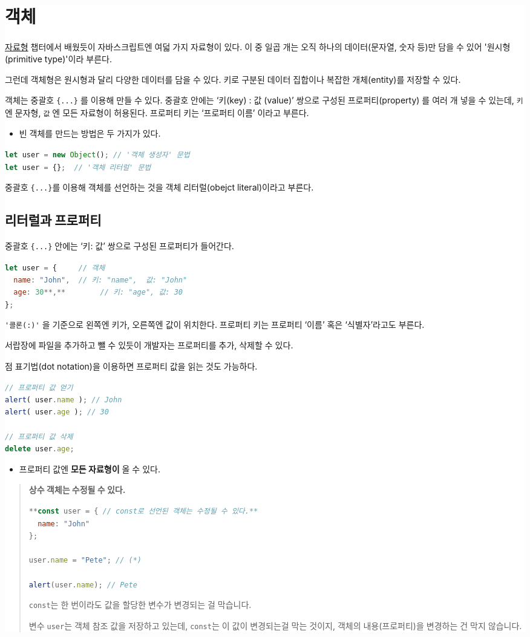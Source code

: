 # 객체

[자료형](https://ko.javascript.info/types) 챕터에서 배웠듯이 자바스크립트엔 여덟 가지 자료형이 있다. 이 중 일곱 개는 오직 하나의 데이터(문자열, 숫자 등)만 담을 수 있어 '원시형(primitive type)'이라 부른다.

그런데 객체형은 원시형과 달리 다양한 데이터를 담을 수 있다. 키로 구분된 데이터 집합이나 복잡한 개체(entity)를 저장할 수 있다.

객체는 중괄호 `{...}` 를 이용해 만들 수 있다. 중괄호 안에는 ‘키(key) : 값 (value)’ 쌍으로 구성된 프로퍼티(property) 를 여러 개 넣을 수 있는데, `키` 엔 문자형, `값` 엔 모든 자료형이 허용된다. 프로퍼티 키는 ‘프로퍼티 이름’ 이라고 부른다.

- 빈 객체를 만드는 방법은 두 가지가 있다.

```jsx
let user = new Object(); // '객체 생성자' 문법
let user = {};  // '객체 리터럴' 문법
```

중괄호 `{...}`를 이용해 객체를 선언하는 것을 객체 리터럴(obejct literal)이라고 부른다.

## 리터럴과 프로퍼티

중괄호 `{...}` 안에는 ‘키: 값’ 쌍으로 구성된 프로퍼티가 들어간다.

```jsx
let user = {     // 객체
  name: "John",  // 키: "name",  값: "John"
  age: 30**,**        // 키: "age", 값: 30
};
```

`'콜론(:)'` 을 기준으로 왼쪽엔 키가, 오른쪽엔 값이 위치한다. 프로퍼티 키는 프로퍼티 ‘이름’ 혹은 ‘식별자’라고도 부른다.

서랍장에 파일을 추가하고 뺄 수 있듯이 개발자는 프로퍼티를 추가, 삭제할 수 있다.

점 표기법(dot notation)을 이용하면 프로퍼티 값을 읽는 것도 가능하다.

```jsx
// 프로퍼티 값 얻기
alert( user.name ); // John
alert( user.age ); // 30

// 프로퍼티 값 삭제
delete user.age;
```

- 프로퍼티 값엔 **모든 자료형이** 올 수 있다.

> **상수 객체는 수정될 수 있다.**
>
> ```jsx
> **const user = { // const로 선언된 객체는 수정될 수 있다.**
>   name: "John"
> };
> 
> user.name = "Pete"; // (*)
> 
> alert(user.name); // Pete
> ```
>
> `const`는 한 번이라도 값을 할당한 변수가 변경되는 걸 막습니다.
>
> 변수 `user`는 객체 참조 값을 저장하고 있는데, `const`는 이 값이 변경되는걸 막는 것이지, 객체의 내용(프로퍼티)을 변경하는 건 막지 않습니다.
